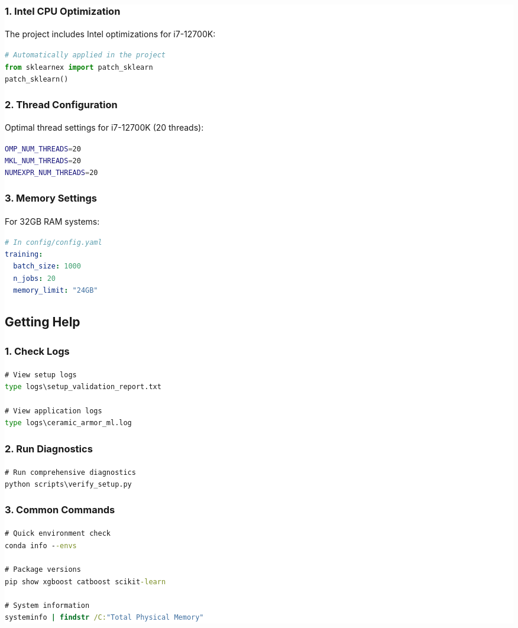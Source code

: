 ### 1. Intel CPU Optimization

The project includes Intel optimizations for i7-12700K:

```python
# Automatically applied in the project
from sklearnex import patch_sklearn
patch_sklearn()
```

### 2. Thread Configuration

Optimal thread settings for i7-12700K (20 threads):

```bash
OMP_NUM_THREADS=20
MKL_NUM_THREADS=20
NUMEXPR_NUM_THREADS=20
```

### 3. Memory Settings

For 32GB RAM systems:

```yaml
# In config/config.yaml
training:
  batch_size: 1000
  n_jobs: 20
  memory_limit: "24GB"
```

## Getting Help

### 1. Check Logs

```cmd
# View setup logs
type logs\setup_validation_report.txt

# View application logs
type logs\ceramic_armor_ml.log
```

### 2. Run Diagnostics

```cmd
# Run comprehensive diagnostics
python scripts\verify_setup.py
```

### 3. Common Commands

```cmd
# Quick environment check
conda info --envs

# Package versions
pip show xgboost catboost scikit-learn

# System information
systeminfo | findstr /C:"Total Physical Memory"
```
